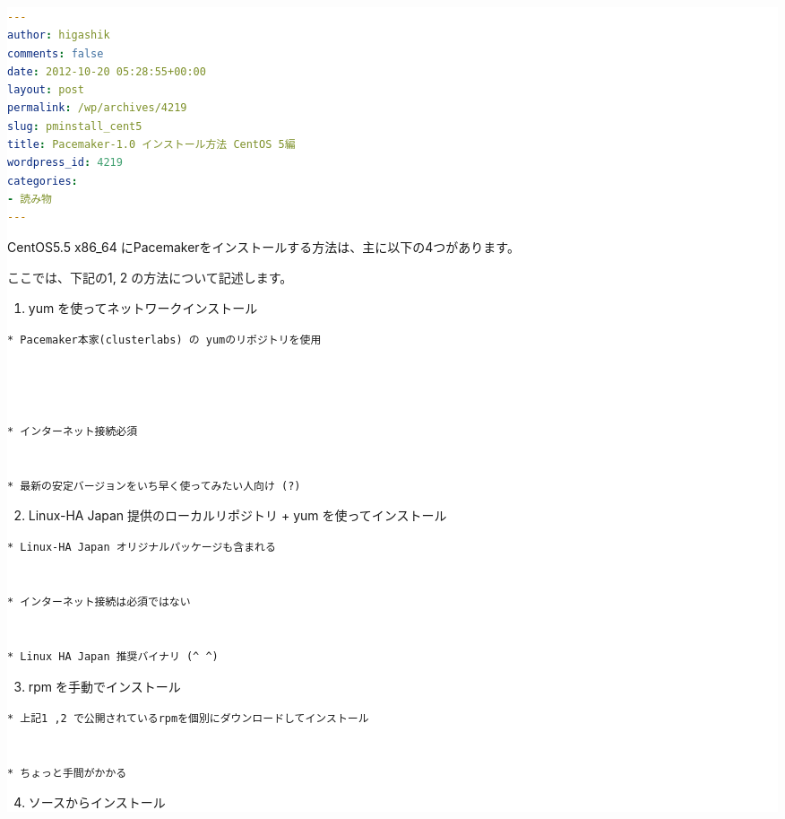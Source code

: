 ```yaml
---
author: higashik
comments: false
date: 2012-10-20 05:28:55+00:00
layout: post
permalink: /wp/archives/4219
slug: pminstall_cent5
title: Pacemaker-1.0 インストール方法 CentOS 5編
wordpress_id: 4219
categories:
- 読み物
---
```




CentOS5.5 x86_64 にPacemakerをインストールする方法は、主に以下の4つがあります。

ここでは、下記の1, 2 の方法について記述します。



	
  1. yum を使ってネットワークインストール

	
    * Pacemaker本家(clusterlabs) の yumのリポジトリを使用



	
    * インターネット接続必須

	
    * 最新の安定バージョンをいち早く使ってみたい人向け (?)




	
  2. Linux-HA Japan 提供のローカルリポジトリ + yum を使ってインストール

	
    * Linux-HA Japan オリジナルパッケージも含まれる

	
    * インターネット接続は必須ではない

	
    * Linux HA Japan 推奨バイナリ (^ ^)




	
  3. rpm を手動でインストール

	
    * 上記1 ,2 で公開されているrpmを個別にダウンロードしてインストール

	
    * ちょっと手間がかかる




	
  4. ソースからインストール
